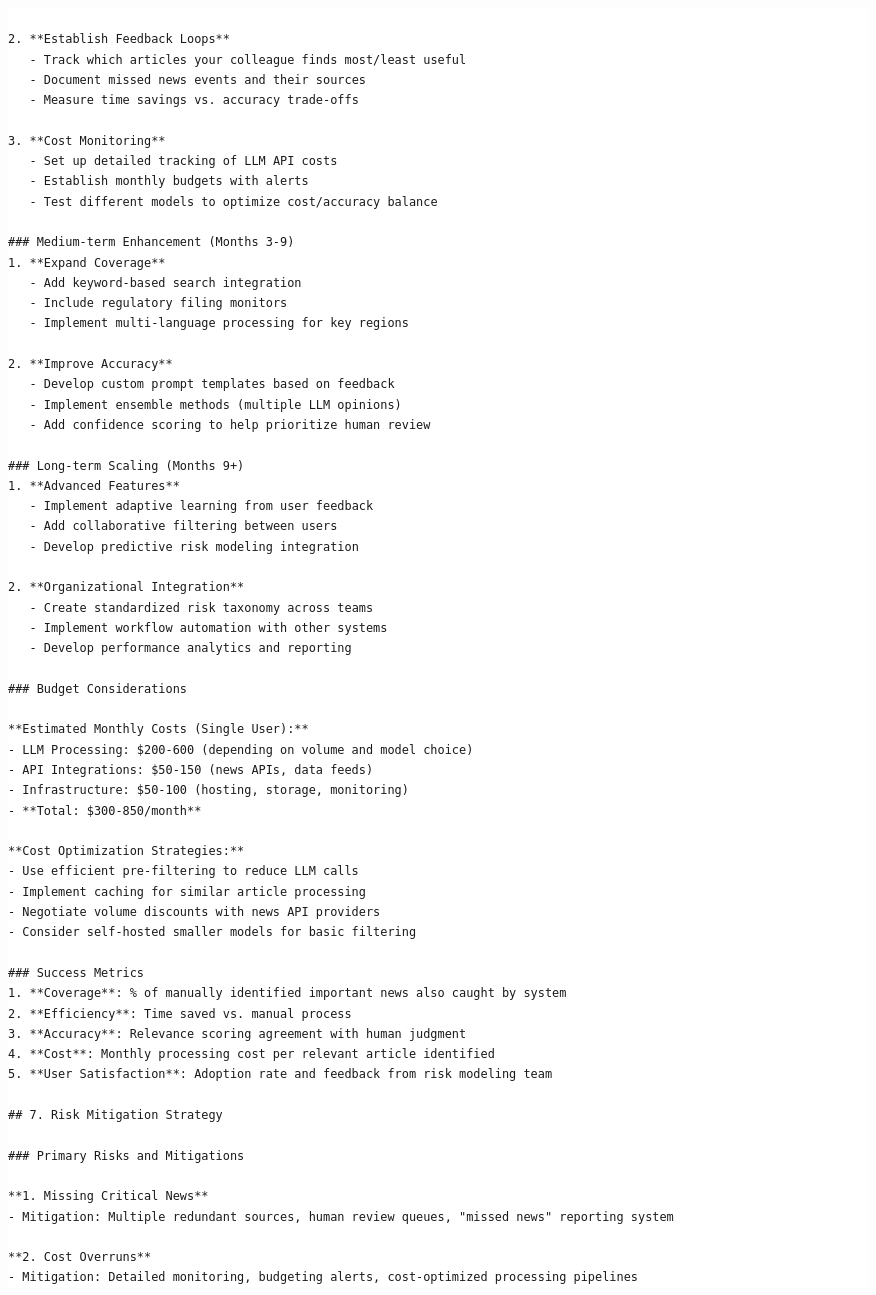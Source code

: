 ```

2. **Establish Feedback Loops**
   - Track which articles your colleague finds most/least useful
   - Document missed news events and their sources
   - Measure time savings vs. accuracy trade-offs

3. **Cost Monitoring**
   - Set up detailed tracking of LLM API costs
   - Establish monthly budgets with alerts
   - Test different models to optimize cost/accuracy balance

### Medium-term Enhancement (Months 3-9)
1. **Expand Coverage**
   - Add keyword-based search integration
   - Include regulatory filing monitors
   - Implement multi-language processing for key regions

2. **Improve Accuracy**
   - Develop custom prompt templates based on feedback
   - Implement ensemble methods (multiple LLM opinions)
   - Add confidence scoring to help prioritize human review

### Long-term Scaling (Months 9+)
1. **Advanced Features**
   - Implement adaptive learning from user feedback
   - Add collaborative filtering between users
   - Develop predictive risk modeling integration

2. **Organizational Integration**
   - Create standardized risk taxonomy across teams
   - Implement workflow automation with other systems
   - Develop performance analytics and reporting

### Budget Considerations

**Estimated Monthly Costs (Single User):**
- LLM Processing: $200-600 (depending on volume and model choice)
- API Integrations: $50-150 (news APIs, data feeds)
- Infrastructure: $50-100 (hosting, storage, monitoring)
- **Total: $300-850/month**

**Cost Optimization Strategies:**
- Use efficient pre-filtering to reduce LLM calls
- Implement caching for similar article processing
- Negotiate volume discounts with news API providers
- Consider self-hosted smaller models for basic filtering

### Success Metrics
1. **Coverage**: % of manually identified important news also caught by system
2. **Efficiency**: Time saved vs. manual process
3. **Accuracy**: Relevance scoring agreement with human judgment
4. **Cost**: Monthly processing cost per relevant article identified
5. **User Satisfaction**: Adoption rate and feedback from risk modeling team

## 7. Risk Mitigation Strategy

### Primary Risks and Mitigations

**1. Missing Critical News**
- Mitigation: Multiple redundant sources, human review queues, "missed news" reporting system

**2. Cost Overruns**
- Mitigation: Detailed monitoring, budgeting alerts, cost-optimized processing pipelines
```